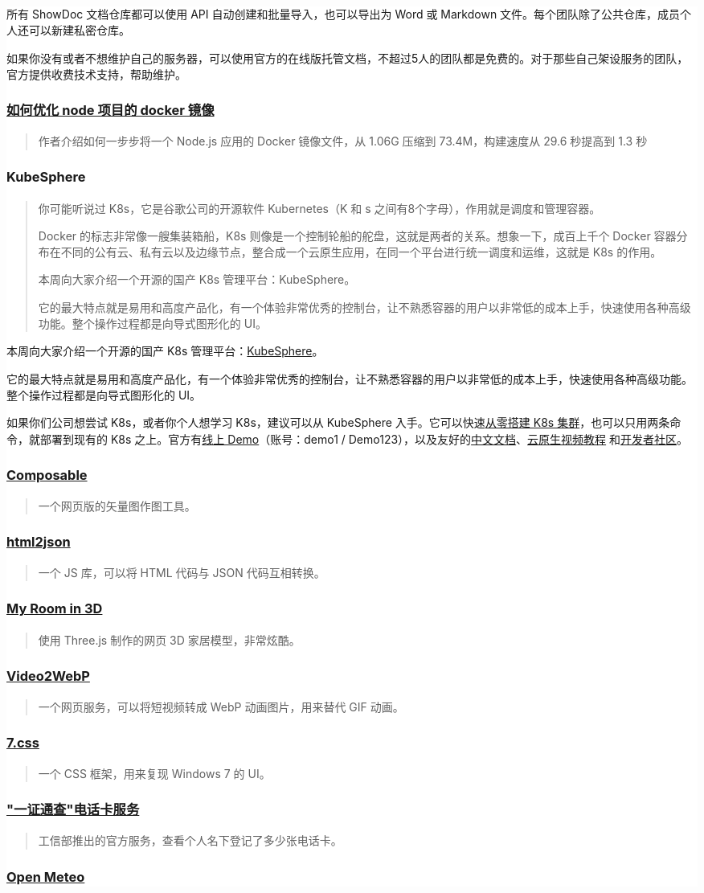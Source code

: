 

所有 ShowDoc 文档仓库都可以使用 API 自动创建和批量导入，也可以导出为 Word 或 Markdown 文件。每个团队除了公共仓库，成员个人还可以新建私密仓库。

如果你没有或者不想维护自己的服务器，可以使用官方的在线版托管文档，不超过5人的团队都是免费的。对于那些自己架设服务的团队，官方提供收费技术支持，帮助维护。

### [如何优化 node 项目的 docker 镜像](https://juejin.cn/post/6991689670027542564)

> 作者介绍如何一步步将一个 Node.js 应用的 Docker 镜像文件，从 1.06G 压缩到 73.4M，构建速度从 29.6 秒提高到 1.3 秒

### KubeSphere

> 你可能听说过 K8s，它是谷歌公司的开源软件 Kubernetes（K 和 s 之间有8个字母），作用就是调度和管理容器。
>
> Docker 的标志非常像一艘集装箱船，K8s 则像是一个控制轮船的舵盘，这就是两者的关系。想象一下，成百上千个 Docker 容器分布在不同的公有云、私有云以及边缘节点，整合成一个云原生应用，在同一个平台进行统一调度和运维，这就是 K8s 的作用。
>
> 本周向大家介绍一个开源的国产 K8s 管理平台：KubeSphere。
>
> 它的最大特点就是易用和高度产品化，有一个体验非常优秀的控制台，让不熟悉容器的用户以非常低的成本上手，快速使用各种高级功能。整个操作过程都是向导式图形化的 UI。

本周向大家介绍一个开源的国产 K8s 管理平台：[KubeSphere](https://github.com/kubesphere/kubesphere)。

它的最大特点就是易用和高度产品化，有一个体验非常优秀的控制台，让不熟悉容器的用户以非常低的成本上手，快速使用各种高级功能。整个操作过程都是向导式图形化的 UI。

如果你们公司想尝试 K8s，或者你个人想学习 K8s，建议可以从 KubeSphere 入手。它可以快速[从零搭建 K8s 集群](https://github.com/kubesphere/kubekey#quick-start)，也可以只用两条命令，就部署到现有的 K8s 之上。官方有[线上 Demo](https://demo.kubesphere.io/login)（账号：demo1 / Demo123），以及友好的[中文文档](https://kubesphere.com.cn/docs/)、[云原生视频教程](https://www.bilibili.com/video/BV15g411F7pj) 和[开发者社区](https://kubesphere.com.cn/forum/)。

### [Composable](https://www.composable.art/)

> 一个网页版的矢量图作图工具。

### [html2json](https://github.com/Jxck/html2json)

> 一个 JS 库，可以将 HTML 代码与 JSON 代码互相转换。

### [My Room in 3D](https://my-room-in-3d.vercel.app/)

> 使用 Three.js 制作的网页 3D 家居模型，非常炫酷。

### [Video2WebP](https://video2webp.mattj.io/)

> 一个网页服务，可以将短视频转成 WebP 动画图片，用来替代 GIF 动画。

### [7.css](https://github.com/khang-nd/7.css)

> 一个 CSS 框架，用来复现 Windows 7 的 UI。

### ["一证通查"电话卡服务](https://getsimnum.caict.ac.cn/)

> 工信部推出的官方服务，查看个人名下登记了多少张电话卡。

### [Open Meteo](https://open-meteo.com/en/docs)
